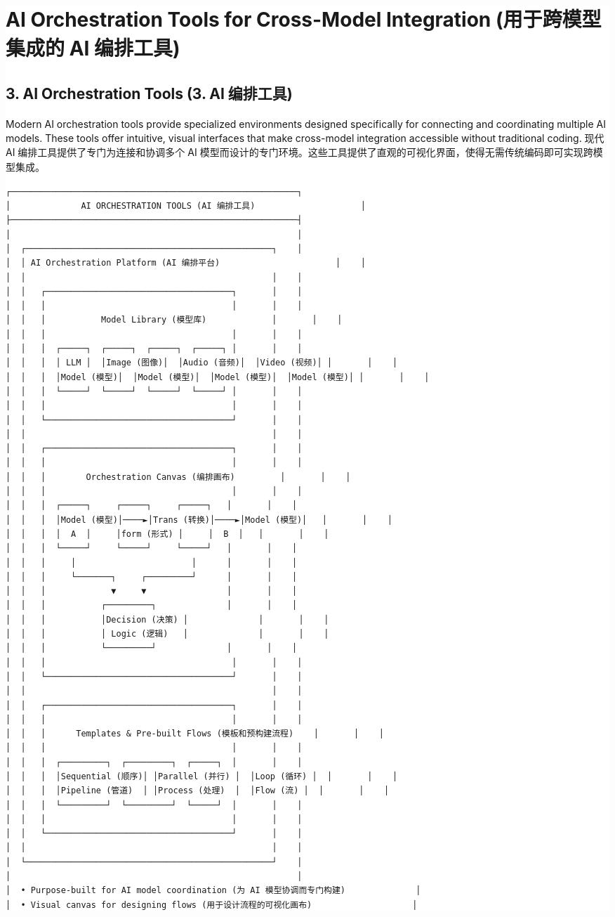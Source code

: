 # AI Orchestration Tools for Cross-Model Integration (用于跨模型集成的 AI 编排工具)

## 3. AI Orchestration Tools (3. AI 编排工具)

Modern AI orchestration tools provide specialized environments designed specifically for connecting and coordinating multiple AI models. These tools offer intuitive, visual interfaces that make cross-model integration accessible without traditional coding.
现代 AI 编排工具提供了专门为连接和协调多个 AI 模型而设计的专门环境。这些工具提供了直观的可视化界面，使得无需传统编码即可实现跨模型集成。

```
┌─────────────────────────────────────────────────────────┐
│              AI ORCHESTRATION TOOLS (AI 编排工具)                     │
├─────────────────────────────────────────────────────────┤
│                                                         │
│  ┌─────────────────────────────────────────────────┐    │
│  │ AI Orchestration Platform (AI 编排平台)                       │    │
│  │                                                 │    │
│  │   ┌─────────────────────────────────────┐       │    │
│  │   │                                     │       │    │
│  │   │           Model Library (模型库)             │       │    │
│  │   │                                     │       │    │
│  │   │  ┌─────┐  ┌─────┐  ┌─────┐  ┌─────┐ │       │    │
│  │   │  │ LLM │  │Image (图像)│  │Audio (音频)│  │Video (视频)│ │       │    │
│  │   │  │Model (模型)│  │Model (模型)│  │Model (模型)│  │Model (模型)│ │       │    │
│  │   │  └─────┘  └─────┘  └─────┘  └─────┘ │       │    │
│  │   │                                     │       │    │
│  │   └─────────────────────────────────────┘       │    │
│  │                                                 │    │
│  │   ┌─────────────────────────────────────┐       │    │
│  │   │                                     │       │    │
│  │   │        Orchestration Canvas (编排画布)         │       │    │
│  │   │                                     │       │    │
│  │   │  ┌─────┐     ┌─────┐     ┌─────┐   │       │    │
│  │   │  │Model (模型)│────►│Trans (转换)│────►│Model (模型)│   │       │    │
│  │   │  │  A  │     │form (形式) │     │  B  │   │       │    │
│  │   │  └─────┘     └─────┘     └─────┘   │       │    │
│  │   │     │                       │      │       │    │
│  │   │     └───────┐     ┌─────────┘      │       │    │
│  │   │             ▼     ▼                │       │    │
│  │   │           ┌─────────┐              │       │    │
│  │   │           │Decision (决策) │              │       │    │
│  │   │           │ Logic (逻辑)   │              │       │    │
│  │   │           └─────────┘              │       │    │
│  │   │                                     │       │    │
│  │   └─────────────────────────────────────┘       │    │
│  │                                                 │    │
│  │   ┌─────────────────────────────────────┐       │    │
│  │   │                                     │       │    │
│  │   │      Templates & Pre-built Flows (模板和预构建流程)    │       │    │
│  │   │                                     │       │    │
│  │   │  ┌─────────┐  ┌─────────┐  ┌─────┐  │       │    │
│  │   │  │Sequential (顺序)│ │Parallel (并行) │  │Loop (循环) │  │       │    │
│  │   │  │Pipeline (管道)  │ │Process (处理)  │  │Flow (流) │  │       │    │
│  │   │  └─────────┘  └─────────┘  └─────┘  │       │    │
│  │   │                                     │       │    │
│  │   └─────────────────────────────────────┘       │    │
│  │                                                 │    │
│  └─────────────────────────────────────────────────┘    │
│                                                         │
│  • Purpose-built for AI model coordination (为 AI 模型协调而专门构建)              │
│  • Visual canvas for designing flows (用于设计流程的可视化画布)                    │
```